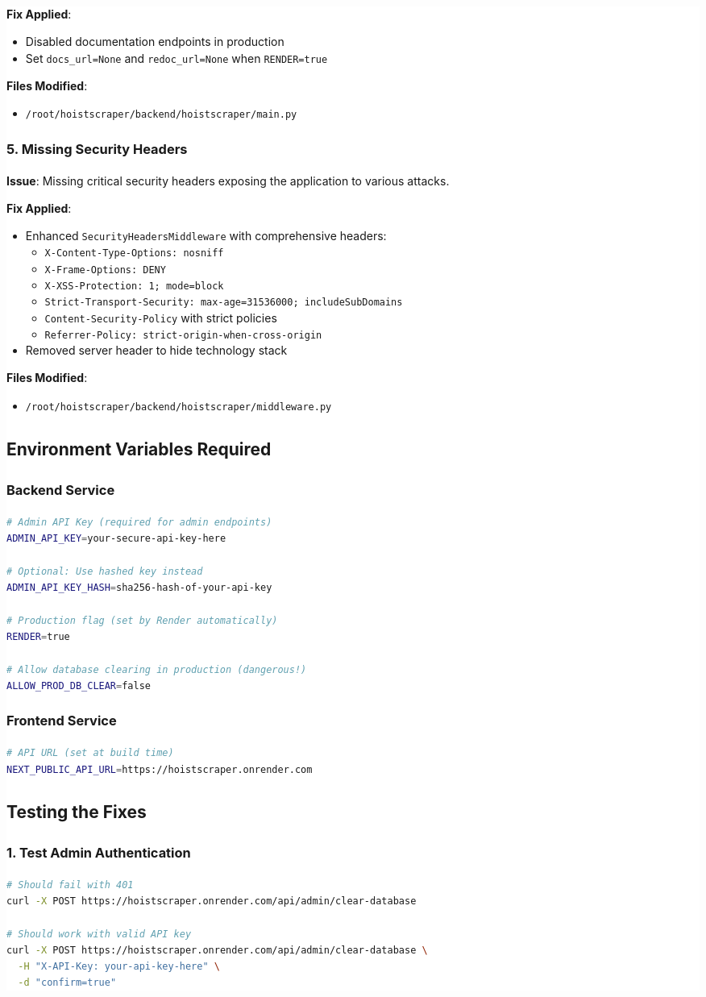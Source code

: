 **Fix Applied**:
- Disabled documentation endpoints in production
- Set `docs_url=None` and `redoc_url=None` when `RENDER=true`

**Files Modified**:
- `/root/hoistscraper/backend/hoistscraper/main.py`

### 5. Missing Security Headers
**Issue**: Missing critical security headers exposing the application to various attacks.

**Fix Applied**:
- Enhanced `SecurityHeadersMiddleware` with comprehensive headers:
  - `X-Content-Type-Options: nosniff`
  - `X-Frame-Options: DENY`
  - `X-XSS-Protection: 1; mode=block`
  - `Strict-Transport-Security: max-age=31536000; includeSubDomains`
  - `Content-Security-Policy` with strict policies
  - `Referrer-Policy: strict-origin-when-cross-origin`
- Removed server header to hide technology stack

**Files Modified**:
- `/root/hoistscraper/backend/hoistscraper/middleware.py`

## Environment Variables Required

### Backend Service
```bash
# Admin API Key (required for admin endpoints)
ADMIN_API_KEY=your-secure-api-key-here

# Optional: Use hashed key instead
ADMIN_API_KEY_HASH=sha256-hash-of-your-api-key

# Production flag (set by Render automatically)
RENDER=true

# Allow database clearing in production (dangerous!)
ALLOW_PROD_DB_CLEAR=false
```

### Frontend Service
```bash
# API URL (set at build time)
NEXT_PUBLIC_API_URL=https://hoistscraper.onrender.com
```

## Testing the Fixes

### 1. Test Admin Authentication
```bash
# Should fail with 401
curl -X POST https://hoistscraper.onrender.com/api/admin/clear-database

# Should work with valid API key
curl -X POST https://hoistscraper.onrender.com/api/admin/clear-database \
  -H "X-API-Key: your-api-key-here" \
  -d "confirm=true"
```
